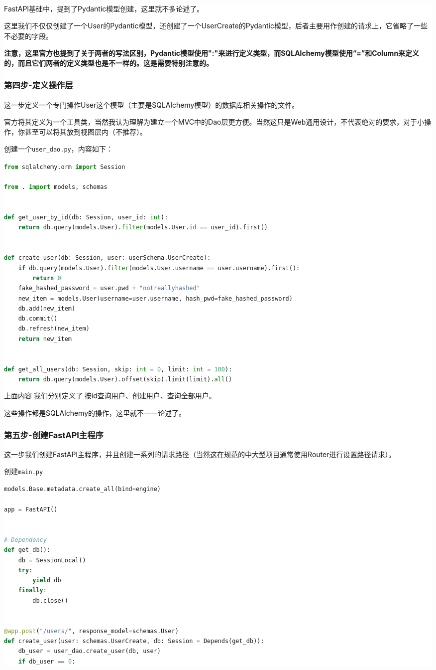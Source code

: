 FastAPI基础中，提到了Pydantic模型创建，这里就不多论述了。

这里我们不仅仅创建了一个User的Pydantic模型，还创建了一个UserCreate的Pydantic模型，后者主要用作创建的请求上，它省略了一些不必要的字段。

**注意，这里官方也提到了关于两者的写法区别，Pydantic模型使用":"来进行定义类型，而SQLAlchemy模型使用“=”和Column来定义的，而且它们两者的定义类型也是不一样的。这是需要特别注意的。**

### 第四步-定义操作层

这一步定义一个专门操作User这个模型（主要是SQLAlchemy模型）的数据库相关操作的文件。

官方将其定义为一个工具类，当然我认为理解为建立一个MVC中的Dao层更方便。当然这只是Web通用设计，不代表绝对的要求，对于小操作，你甚至可以将其放到视图层内（不推荐）。

创建一个`user_dao.py`，内容如下：

```python
from sqlalchemy.orm import Session

from . import models, schemas


def get_user_by_id(db: Session, user_id: int):
    return db.query(models.User).filter(models.User.id == user_id).first()


def create_user(db: Session, user: userSchema.UserCreate):
    if db.query(models.User).filter(models.User.username == user.username).first():
        return 0
    fake_hashed_password = user.pwd + "notreallyhashed"
    new_item = models.User(username=user.username, hash_pwd=fake_hashed_password)
    db.add(new_item)
    db.commit()
    db.refresh(new_item)
    return new_item


def get_all_users(db: Session, skip: int = 0, limit: int = 100):
    return db.query(models.User).offset(skip).limit(limit).all()
```

上面内容 我们分别定义了 按id查询用户、创建用户、查询全部用户。

这些操作都是SQLAlchemy的操作，这里就不一一论述了。

### 第五步-创建FastAPI主程序

这一步我们创建FastAPI主程序，并且创建一系列的请求路径（当然这在规范的中大型项目通常使用Router进行设置路径请求）。

创建`main.py`

```python
models.Base.metadata.create_all(bind=engine)

app = FastAPI()


# Dependency
def get_db():
    db = SessionLocal()
    try:
        yield db
    finally:
        db.close()


@app.post("/users/", response_model=schemas.User)
def create_user(user: schemas.UserCreate, db: Session = Depends(get_db)):
    db_user = user_dao.create_user(db, user)
    if db_user == 0:
```